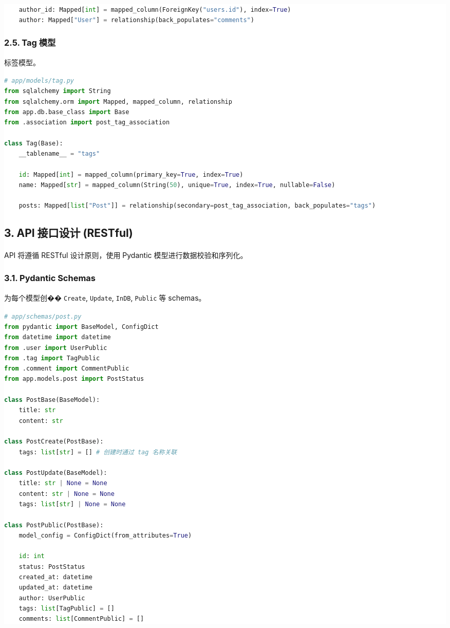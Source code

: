 ```python
    author_id: Mapped[int] = mapped_column(ForeignKey("users.id"), index=True)
    author: Mapped["User"] = relationship(back_populates="comments")
```

### 2.5. Tag 模型

标签模型。

```python
# app/models/tag.py
from sqlalchemy import String
from sqlalchemy.orm import Mapped, mapped_column, relationship
from app.db.base_class import Base
from .association import post_tag_association

class Tag(Base):
    __tablename__ = "tags"

    id: Mapped[int] = mapped_column(primary_key=True, index=True)
    name: Mapped[str] = mapped_column(String(50), unique=True, index=True, nullable=False)

    posts: Mapped[list["Post"]] = relationship(secondary=post_tag_association, back_populates="tags")
```

## 3. API 接口设计 (RESTful)

API 将遵循 RESTful 设计原则，使用 Pydantic 模型进行数据校验和序列化。

### 3.1. Pydantic Schemas

为每个模型创�� `Create`, `Update`, `InDB`, `Public` 等 schemas。

```python
# app/schemas/post.py
from pydantic import BaseModel, ConfigDict
from datetime import datetime
from .user import UserPublic
from .tag import TagPublic
from .comment import CommentPublic
from app.models.post import PostStatus

class PostBase(BaseModel):
    title: str
    content: str

class PostCreate(PostBase):
    tags: list[str] = [] # 创建时通过 tag 名称关联

class PostUpdate(BaseModel):
    title: str | None = None
    content: str | None = None
    tags: list[str] | None = None

class PostPublic(PostBase):
    model_config = ConfigDict(from_attributes=True)

    id: int
    status: PostStatus
    created_at: datetime
    updated_at: datetime
    author: UserPublic
    tags: list[TagPublic] = []
    comments: list[CommentPublic] = []
```